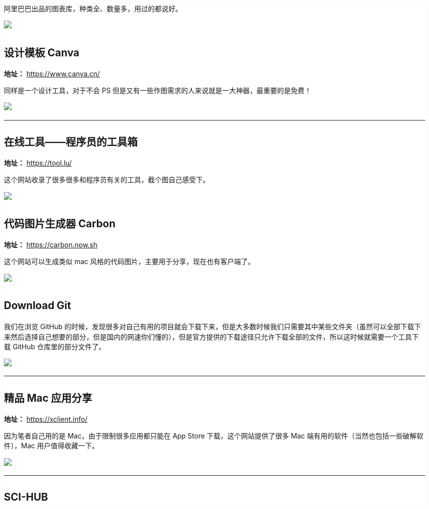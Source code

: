 阿里巴巴出品的图表库，种类全、数量多，用过的都说好。

![](http://ww3.sinaimg.cn/large/006tNc79ly1g50yqndhhmj31lk0iit9g.jpg)

## 设计模板 Canva

**地址：** https://www.canva.cn/

同样是一个设计工具，对于不会 PS 但是又有一些作图需求的人来说就是一大神器，最重要的是免费！

![](http://ww4.sinaimg.cn/large/006tNc79ly1g50yqq93rmj31ox0u044h.jpg)

---

## 在线工具——程序员的工具箱

**地址：** https://tool.lu/

这个网站收录了很多很多和程序员有关的工具，截个图自己感受下。

![](http://ww3.sinaimg.cn/large/006tNc79ly1g50yquhh6ij31870u0q9g.jpg)

## 代码图片生成器 Carbon

**地址：** https://carbon.now.sh

这个网站可以生成类似 mac 风格的代码图片，主要用于分享，现在也有客户端了。

![](http://ww2.sinaimg.cn/large/006tNc79ly1g50yqyqvjwj314r0u0adp.jpg)

## Download Git

我们在浏览 GitHub 的时候，发现很多对自己有用的项目就会下载下来，但是大多数时候我们只需要其中某些文件夹（虽然可以全部下载下来然后选择自己想要的部分，但是国内的网速你们懂的），但是官方提供的下载途径只允许下载全部的文件，所以这时候就需要一个工具下载 GitHub 仓库里的部分文件了。

![](http://ww2.sinaimg.cn/large/006tNc79ly1g50yr1rgktj31cw0eu754.jpg)

---

## 精品 Mac 应用分享

**地址：** https://xclient.info/

因为笔者自己用的是 Mac，由于限制很多应用都只能在 App Store 下载，这个网站提供了很多 Mac 端有用的软件（当然也包括一些破解软件），Mac 用户值得收藏一下。

![](http://ww3.sinaimg.cn/large/006tNc79ly1g50yr4evp8j31fn0u0grt.jpg)

---

## SCI-HUB

